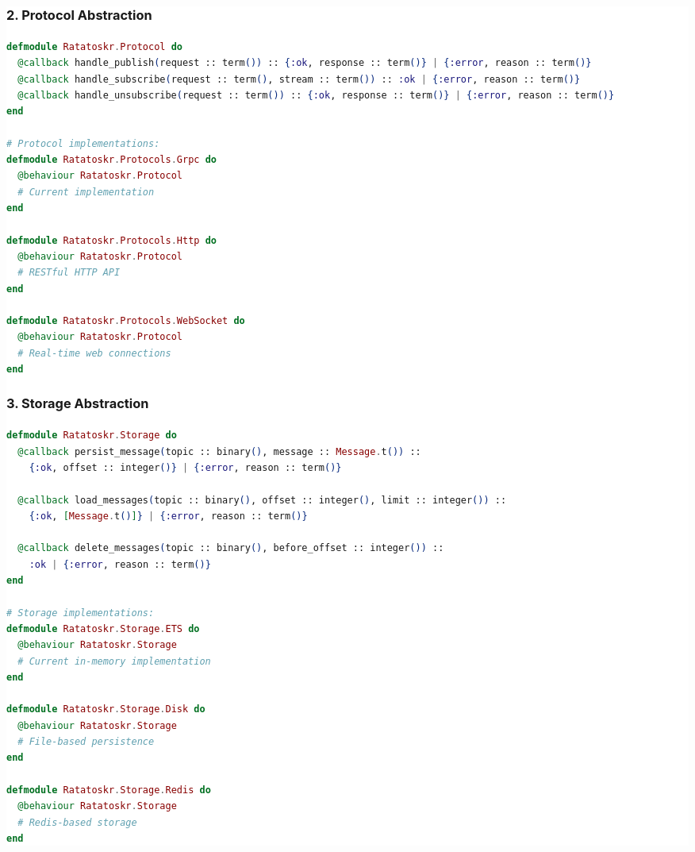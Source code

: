 ```elixir
```

### 2. Protocol Abstraction

```elixir
defmodule Ratatoskr.Protocol do
  @callback handle_publish(request :: term()) :: {:ok, response :: term()} | {:error, reason :: term()}
  @callback handle_subscribe(request :: term(), stream :: term()) :: :ok | {:error, reason :: term()}
  @callback handle_unsubscribe(request :: term()) :: {:ok, response :: term()} | {:error, reason :: term()}
end

# Protocol implementations:
defmodule Ratatoskr.Protocols.Grpc do
  @behaviour Ratatoskr.Protocol
  # Current implementation
end

defmodule Ratatoskr.Protocols.Http do
  @behaviour Ratatoskr.Protocol
  # RESTful HTTP API
end

defmodule Ratatoskr.Protocols.WebSocket do
  @behaviour Ratatoskr.Protocol
  # Real-time web connections
end
```

### 3. Storage Abstraction

```elixir
defmodule Ratatoskr.Storage do
  @callback persist_message(topic :: binary(), message :: Message.t()) :: 
    {:ok, offset :: integer()} | {:error, reason :: term()}
    
  @callback load_messages(topic :: binary(), offset :: integer(), limit :: integer()) :: 
    {:ok, [Message.t()]} | {:error, reason :: term()}
    
  @callback delete_messages(topic :: binary(), before_offset :: integer()) :: 
    :ok | {:error, reason :: term()}
end

# Storage implementations:
defmodule Ratatoskr.Storage.ETS do
  @behaviour Ratatoskr.Storage
  # Current in-memory implementation
end

defmodule Ratatoskr.Storage.Disk do
  @behaviour Ratatoskr.Storage
  # File-based persistence
end

defmodule Ratatoskr.Storage.Redis do
  @behaviour Ratatoskr.Storage
  # Redis-based storage
end
```
